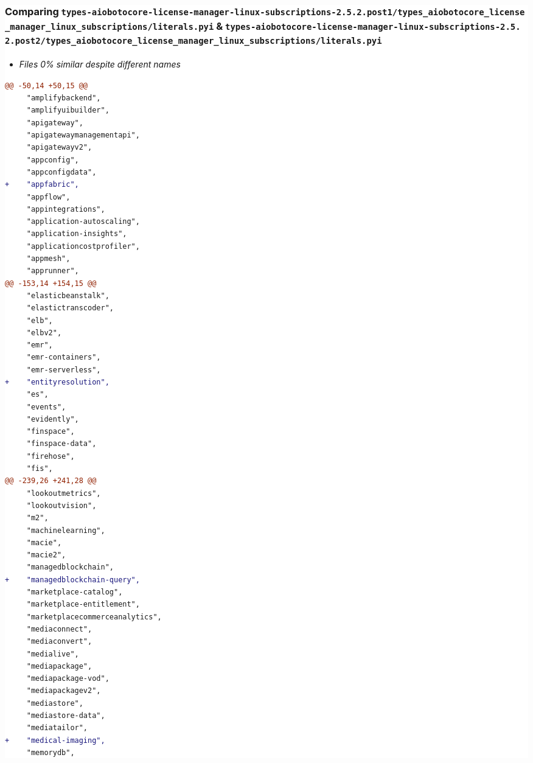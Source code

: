 ### Comparing `types-aiobotocore-license-manager-linux-subscriptions-2.5.2.post1/types_aiobotocore_license_manager_linux_subscriptions/literals.pyi` & `types-aiobotocore-license-manager-linux-subscriptions-2.5.2.post2/types_aiobotocore_license_manager_linux_subscriptions/literals.pyi`

 * *Files 0% similar despite different names*

```diff
@@ -50,14 +50,15 @@
     "amplifybackend",
     "amplifyuibuilder",
     "apigateway",
     "apigatewaymanagementapi",
     "apigatewayv2",
     "appconfig",
     "appconfigdata",
+    "appfabric",
     "appflow",
     "appintegrations",
     "application-autoscaling",
     "application-insights",
     "applicationcostprofiler",
     "appmesh",
     "apprunner",
@@ -153,14 +154,15 @@
     "elasticbeanstalk",
     "elastictranscoder",
     "elb",
     "elbv2",
     "emr",
     "emr-containers",
     "emr-serverless",
+    "entityresolution",
     "es",
     "events",
     "evidently",
     "finspace",
     "finspace-data",
     "firehose",
     "fis",
@@ -239,26 +241,28 @@
     "lookoutmetrics",
     "lookoutvision",
     "m2",
     "machinelearning",
     "macie",
     "macie2",
     "managedblockchain",
+    "managedblockchain-query",
     "marketplace-catalog",
     "marketplace-entitlement",
     "marketplacecommerceanalytics",
     "mediaconnect",
     "mediaconvert",
     "medialive",
     "mediapackage",
     "mediapackage-vod",
     "mediapackagev2",
     "mediastore",
     "mediastore-data",
     "mediatailor",
+    "medical-imaging",
     "memorydb",
```